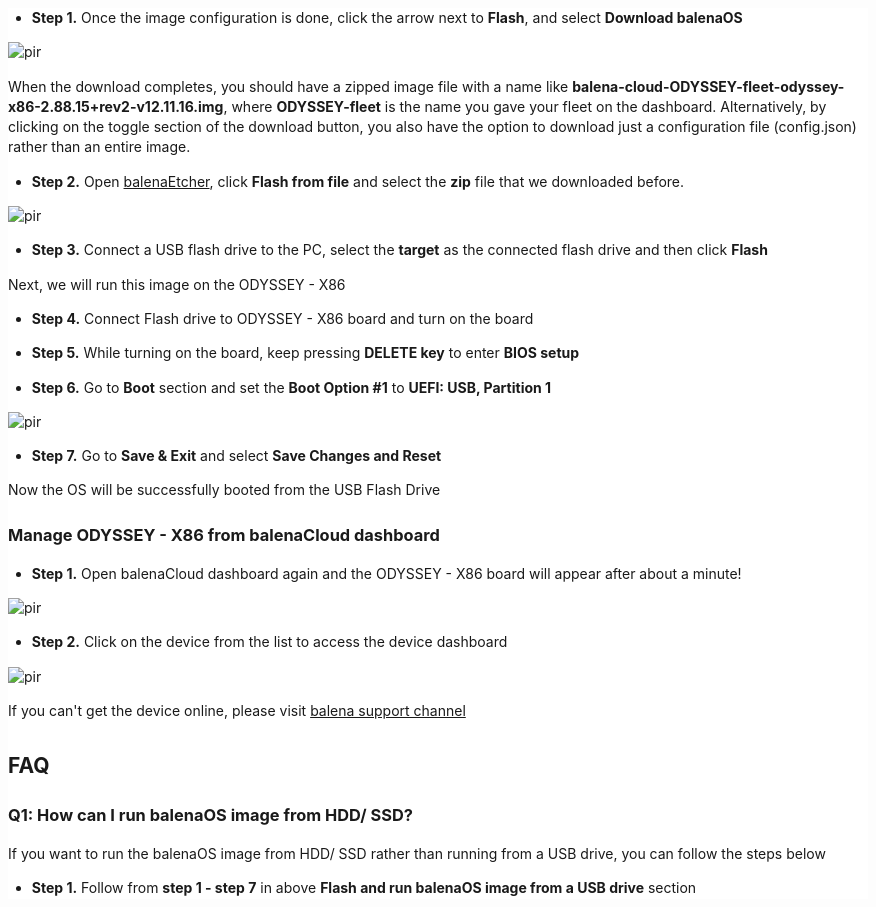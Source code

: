 - **Step 1.** Once the image configuration is done, click the arrow next to **Flash**, and select **Download balenaOS**

<p style={{textAlign: 'center'}}><img src="https://files.seeedstudio.com/wiki/balenaOS/10.jpg" alt="pir" width="300" height="auto"/></p>

When the download completes, you should have a zipped image file with a name like **balena-cloud-ODYSSEY-fleet-odyssey-x86-2.88.15+rev2-v12.11.16.img**, where **ODYSSEY-fleet** is the name you gave your fleet on the dashboard. Alternatively, by clicking on the toggle section of the download button, you also have the option to download just a configuration file (config.json) rather than an entire image.

- **Step 2.** Open [balenaEtcher](https://www.balena.io/etcher), click **Flash from file** and select the **zip** file that we downloaded before.

<p style={{textAlign: 'center'}}><img src="https://files.seeedstudio.com/wiki/balenaOS/etcher.png" alt="pir" width="600" height="auto"/></p>

- **Step 3.** Connect a USB flash drive to the PC, select the **target** as the connected flash drive and then click **Flash**

Next, we will run this image on the ODYSSEY - X86

- **Step 4.** Connect Flash drive to ODYSSEY - X86 board and turn on the board

- **Step 5.** While turning on the board, keep pressing **DELETE key** to enter **BIOS setup**

- **Step 6.** Go to **Boot** section and set the **Boot Option #1** to **UEFI: USB, Partition 1**

<p style={{textAlign: 'center'}}><img src="https://files.seeedstudio.com/wiki/Mender/client/UEFI.png" alt="pir" width="1000" height="auto"/></p>

- **Step 7.** Go to **Save & Exit** and select **Save Changes and Reset**

Now the OS will be successfully booted from the USB Flash Drive

### Manage ODYSSEY - X86 from balenaCloud dashboard

- **Step 1.** Open balenaCloud dashboard again and the ODYSSEY - X86 board will appear after about a minute!

<p style={{textAlign: 'center'}}><img src="https://files.seeedstudio.com/wiki/balenaOS/11.png" alt="pir" width="1000" height="auto"/></p>

- **Step 2.** Click on the device from the list to access the device dashboard

<p style={{textAlign: 'center'}}><img src="https://files.seeedstudio.com/wiki/balenaOS/12.png" alt="pir" width="1000" height="auto"/></p>

If you can't get the device online, please visit  [balena support channel](https://www.balena.io/docs/learn/welcome/support)

## FAQ

### Q1: How can I run balenaOS image from HDD/ SSD?

If you want to run the balenaOS image from HDD/ SSD rather than running from a USB drive, you can follow the steps below

- **Step 1.** Follow from **step 1 - step 7** in above **Flash and run balenaOS image from a USB drive** section

